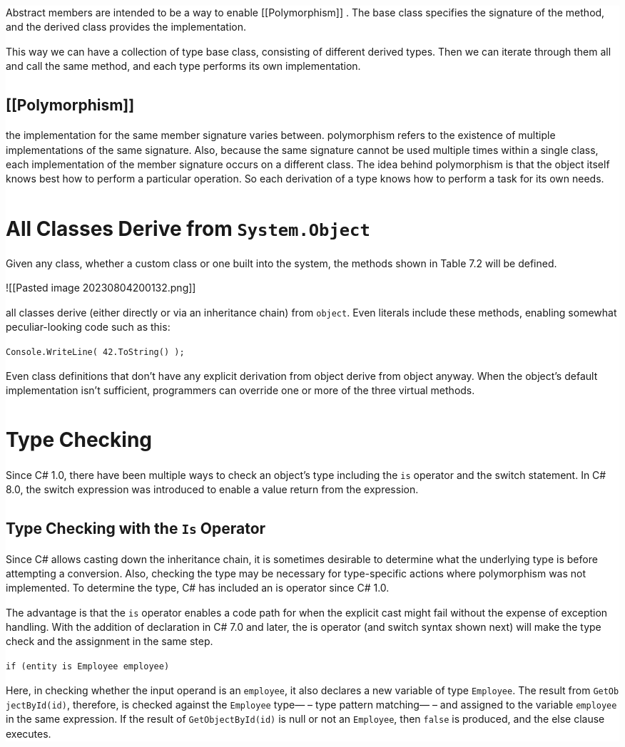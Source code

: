 Abstract members are intended to be a way to enable [[Polymorphism]] . The base class specifies the signature of the method, and the derived class provides the implementation.

This way we can have a collection of type base class, consisting of different derived types. Then we can iterate through them all and call the same method, and each type performs its own implementation.
## [[Polymorphism]]
the implementation for the same member signature varies between.
polymorphism refers to the existence of multiple implementations of the same signature. Also, because the same signature cannot be used multiple times within a single class, each implementation of the member signature occurs on a different class.
The idea behind polymorphism is that the object itself knows best how to perform a particular operation.
So each derivation of a type knows how to perform a task for its own needs.

# All Classes Derive from `System.Object`
Given any class, whether a custom class or one built into the system, the methods shown in Table 7.2 will be defined.

![[Pasted image 20230804200132.png]]

all classes derive (either directly or via an inheritance chain) from `object`. Even literals include these methods, enabling somewhat peculiar-looking code such as this:

`Console.WriteLine( 42.ToString() );`

Even class definitions that don’t have any explicit derivation from object derive from object anyway.
When the object’s default implementation isn’t sufficient, programmers can override one or more of the three virtual methods.

# Type Checking
Since C# 1.0, there have been multiple ways to check an object’s type including the `is` operator and the switch statement. In C# 8.0, the switch expression was introduced to enable a value return from the expression.

## Type Checking with the `Is` Operator
Since C# allows casting down the inheritance chain, it is sometimes desirable to determine what the underlying type is before attempting a conversion. Also, checking the type may be necessary for type-specific actions where polymorphism was not implemented. To determine the type, C# has included an is operator since C# 1.0.

The advantage is that the `is` operator enables a code path for when the explicit cast might fail without the expense of exception handling. With the addition of declaration in C# 7.0 and later, the is operator (and switch syntax shown next) will make the type check and the assignment in the same step.

`if (entity is Employee employee)`

Here, in checking whether the input operand is an `employee`, it also declares a new variable of type `Employee`. The result from `GetObjectById(id)`, therefore, is checked against the `Employee` type— – type pattern matching— – and assigned to the variable `employee` in the same expression. If the result of `GetObjectById(id)` is null or not an `Employee`, then `false` is produced, and the else clause executes.
